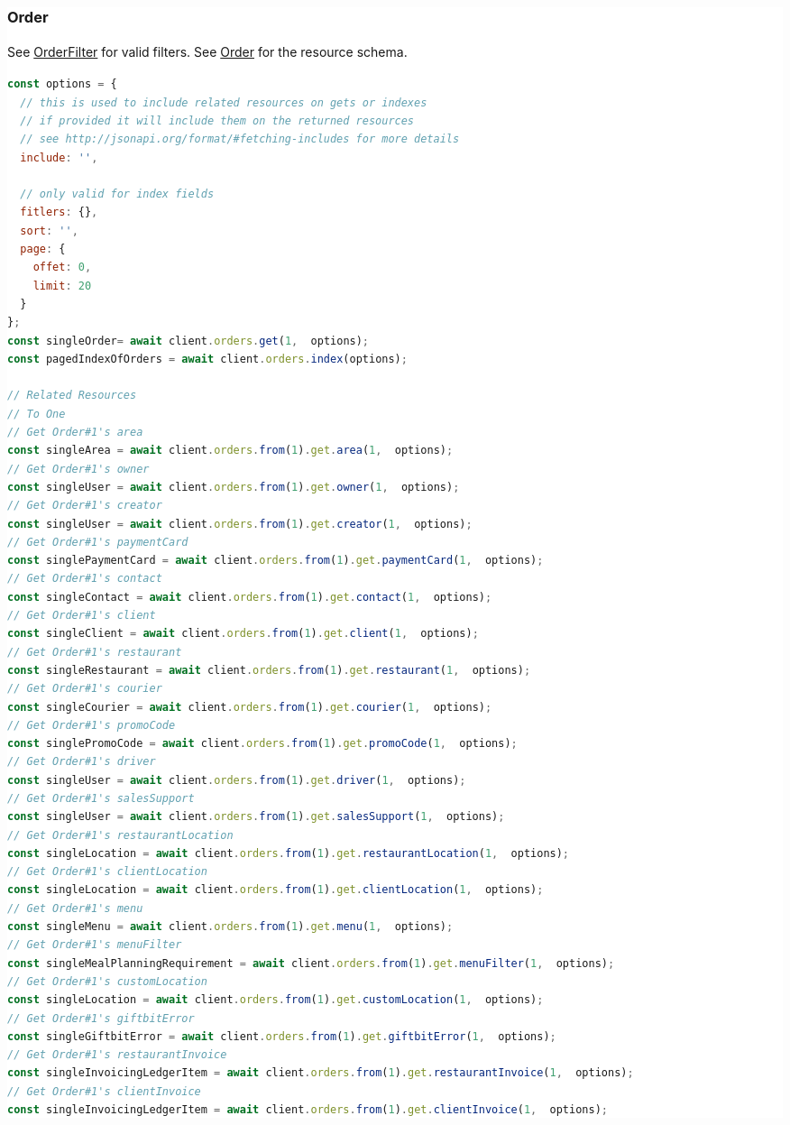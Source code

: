 ```JavaScript
```
### <a name='resource-dao-Order'></a>Order
See [OrderFilter](#resource-filter-Order) for valid filters.
See [Order](#resource-Order) for the resource schema.
```JavaScript
const options = {
  // this is used to include related resources on gets or indexes
  // if provided it will include them on the returned resources
  // see http://jsonapi.org/format/#fetching-includes for more details
  include: '',

  // only valid for index fields
  fitlers: {},
  sort: '',
  page: {
    offet: 0,
    limit: 20
  }
};
const singleOrder= await client.orders.get(1,  options);
const pagedIndexOfOrders = await client.orders.index(options);

// Related Resources
// To One
// Get Order#1's area
const singleArea = await client.orders.from(1).get.area(1,  options);
// Get Order#1's owner
const singleUser = await client.orders.from(1).get.owner(1,  options);
// Get Order#1's creator
const singleUser = await client.orders.from(1).get.creator(1,  options);
// Get Order#1's paymentCard
const singlePaymentCard = await client.orders.from(1).get.paymentCard(1,  options);
// Get Order#1's contact
const singleContact = await client.orders.from(1).get.contact(1,  options);
// Get Order#1's client
const singleClient = await client.orders.from(1).get.client(1,  options);
// Get Order#1's restaurant
const singleRestaurant = await client.orders.from(1).get.restaurant(1,  options);
// Get Order#1's courier
const singleCourier = await client.orders.from(1).get.courier(1,  options);
// Get Order#1's promoCode
const singlePromoCode = await client.orders.from(1).get.promoCode(1,  options);
// Get Order#1's driver
const singleUser = await client.orders.from(1).get.driver(1,  options);
// Get Order#1's salesSupport
const singleUser = await client.orders.from(1).get.salesSupport(1,  options);
// Get Order#1's restaurantLocation
const singleLocation = await client.orders.from(1).get.restaurantLocation(1,  options);
// Get Order#1's clientLocation
const singleLocation = await client.orders.from(1).get.clientLocation(1,  options);
// Get Order#1's menu
const singleMenu = await client.orders.from(1).get.menu(1,  options);
// Get Order#1's menuFilter
const singleMealPlanningRequirement = await client.orders.from(1).get.menuFilter(1,  options);
// Get Order#1's customLocation
const singleLocation = await client.orders.from(1).get.customLocation(1,  options);
// Get Order#1's giftbitError
const singleGiftbitError = await client.orders.from(1).get.giftbitError(1,  options);
// Get Order#1's restaurantInvoice
const singleInvoicingLedgerItem = await client.orders.from(1).get.restaurantInvoice(1,  options);
// Get Order#1's clientInvoice
const singleInvoicingLedgerItem = await client.orders.from(1).get.clientInvoice(1,  options);
```